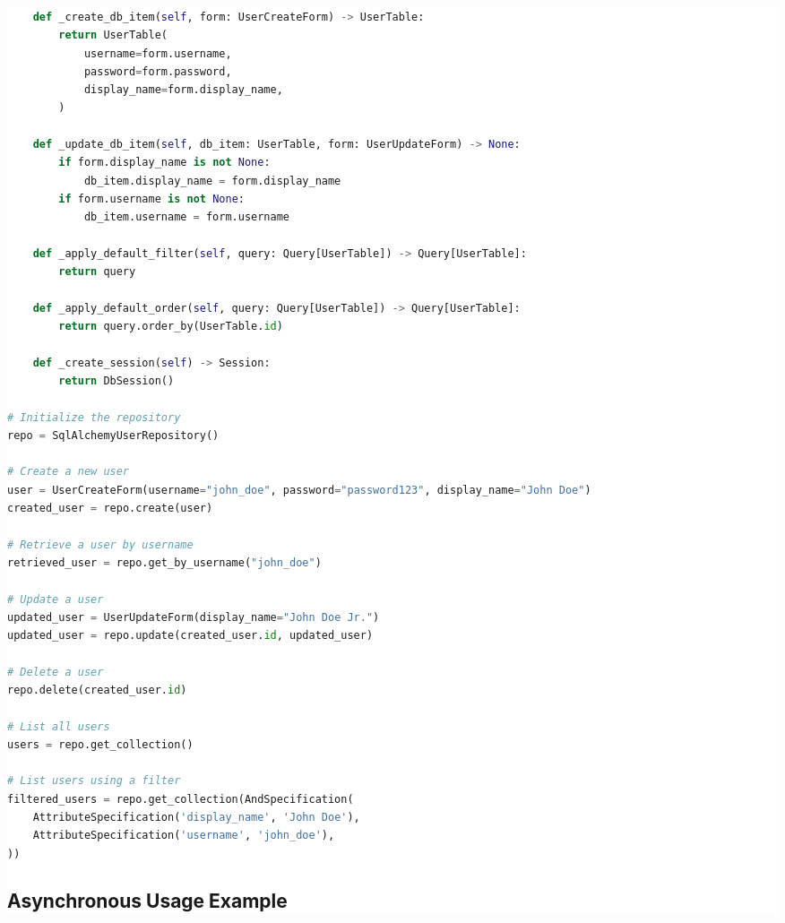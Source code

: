 ```python
    def _create_db_item(self, form: UserCreateForm) -> UserTable:
        return UserTable(
            username=form.username,
            password=form.password,
            display_name=form.display_name,
        )

    def _update_db_item(self, db_item: UserTable, form: UserUpdateForm) -> None:
        if form.display_name is not None:
            db_item.display_name = form.display_name
        if form.username is not None:
            db_item.username = form.username

    def _apply_default_filter(self, query: Query[UserTable]) -> Query[UserTable]:
        return query

    def _apply_default_order(self, query: Query[UserTable]) -> Query[UserTable]:
        return query.order_by(UserTable.id)

    def _create_session(self) -> Session:
        return DbSession()

# Initialize the repository
repo = SqlAlchemyUserRepository()

# Create a new user
user = UserCreateForm(username="john_doe", password="password123", display_name="John Doe")
created_user = repo.create(user)

# Retrieve a user by username
retrieved_user = repo.get_by_username("john_doe")

# Update a user
updated_user = UserUpdateForm(display_name="John Doe Jr.")
updated_user = repo.update(created_user.id, updated_user)

# Delete a user
repo.delete(created_user.id)

# List all users
users = repo.get_collection()

# List users using a filter
filtered_users = repo.get_collection(AndSpecification(
    AttributeSpecification('display_name', 'John Doe'),
    AttributeSpecification('username', 'john_doe'),
))
```

## Asynchronous Usage Example
